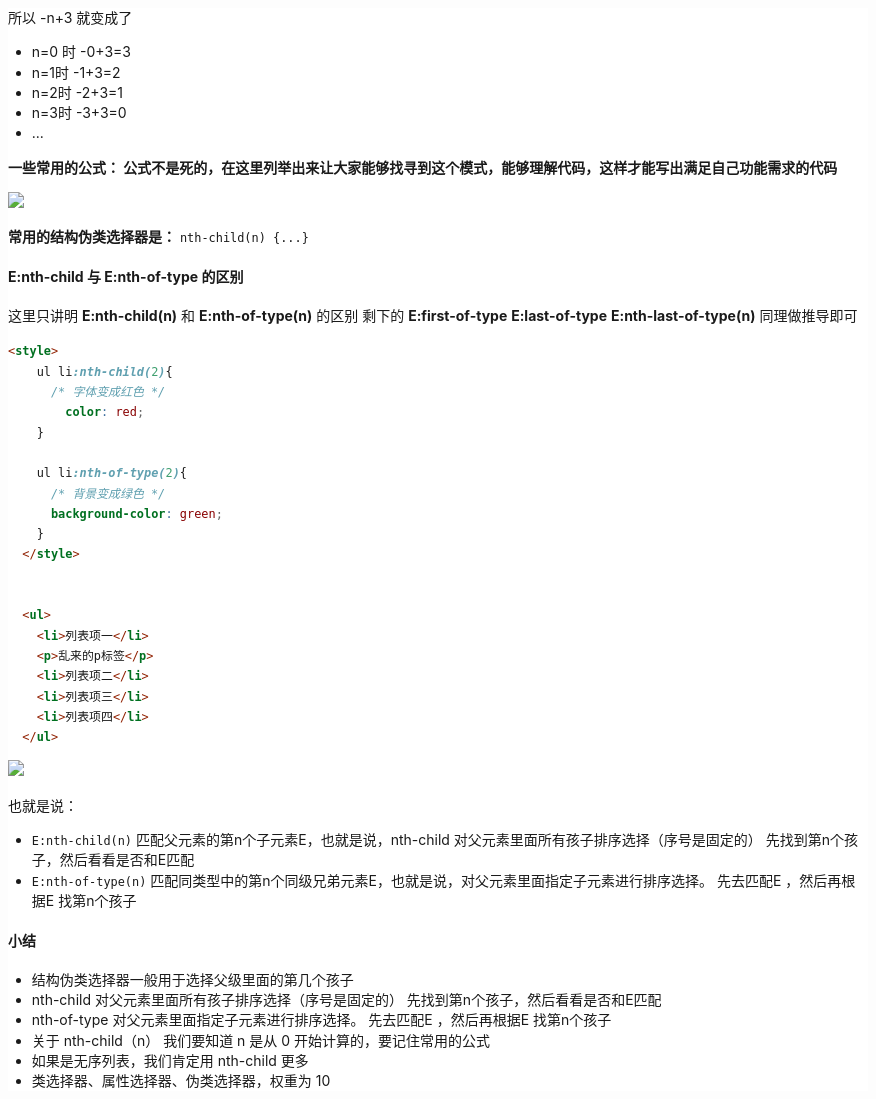   所以 -n+3 就变成了   

  - n=0 时   -0+3=3
  - n=1时    -1+3=2
  - n=2时    -2+3=1
  - n=3时    -3+3=0 
  - ...

**一些常用的公式： 公式不是死的，在这里列举出来让大家能够找寻到这个模式，能够理解代码，这样才能写出满足自己功能需求的代码**

![]({{site.baseurl}}/assets/img/post/HTML&CSS3进阶/nth-child公式.png)

**常用的结构伪类选择器是：** `nth-child(n) {...}`

#### E:nth-child 与 E:nth-of-type 的区别

这里只讲明  **E:nth-child(n)**  和 **E:nth-of-type(n)**  的区别  剩下的 **E:first-of-type**     **E:last-of-type**  **E:nth-last-of-type(n)**   同理做推导即可

```html
<style>
    ul li:nth-child(2){
      /* 字体变成红色 */
        color: red;
    }

    ul li:nth-of-type(2){
      /* 背景变成绿色 */
      background-color: green;
    }
  </style>


  <ul>
    <li>列表项一</li>
    <p>乱来的p标签</p>
    <li>列表项二</li>
    <li>列表项三</li>
    <li>列表项四</li>
  </ul>
```

![]({{site.baseurl}}/assets/img/post/HTML&CSS3进阶/nth-child与nth-of-type区别.png)

也就是说：

- `E:nth-child(n)`     匹配父元素的第n个子元素E，也就是说，nth-child 对父元素里面所有孩子排序选择（序号是固定的）  先找到第n个孩子，然后看看是否和E匹配
- `E:nth-of-type(n)` 匹配同类型中的第n个同级兄弟元素E，也就是说，对父元素里面指定子元素进行排序选择。 先去匹配E ，然后再根据E 找第n个孩子

#### 小结

- 结构伪类选择器一般用于选择父级里面的第几个孩子
- nth-child 对父元素里面所有孩子排序选择（序号是固定的）  先找到第n个孩子，然后看看是否和E匹配
- nth-of-type 对父元素里面指定子元素进行排序选择。 先去匹配E ，然后再根据E 找第n个孩子
- 关于 nth-child（n） 我们要知道 n 是从 0 开始计算的，要记住常用的公式
- 如果是无序列表，我们肯定用 nth-child 更多
- 类选择器、属性选择器、伪类选择器，权重为 10
